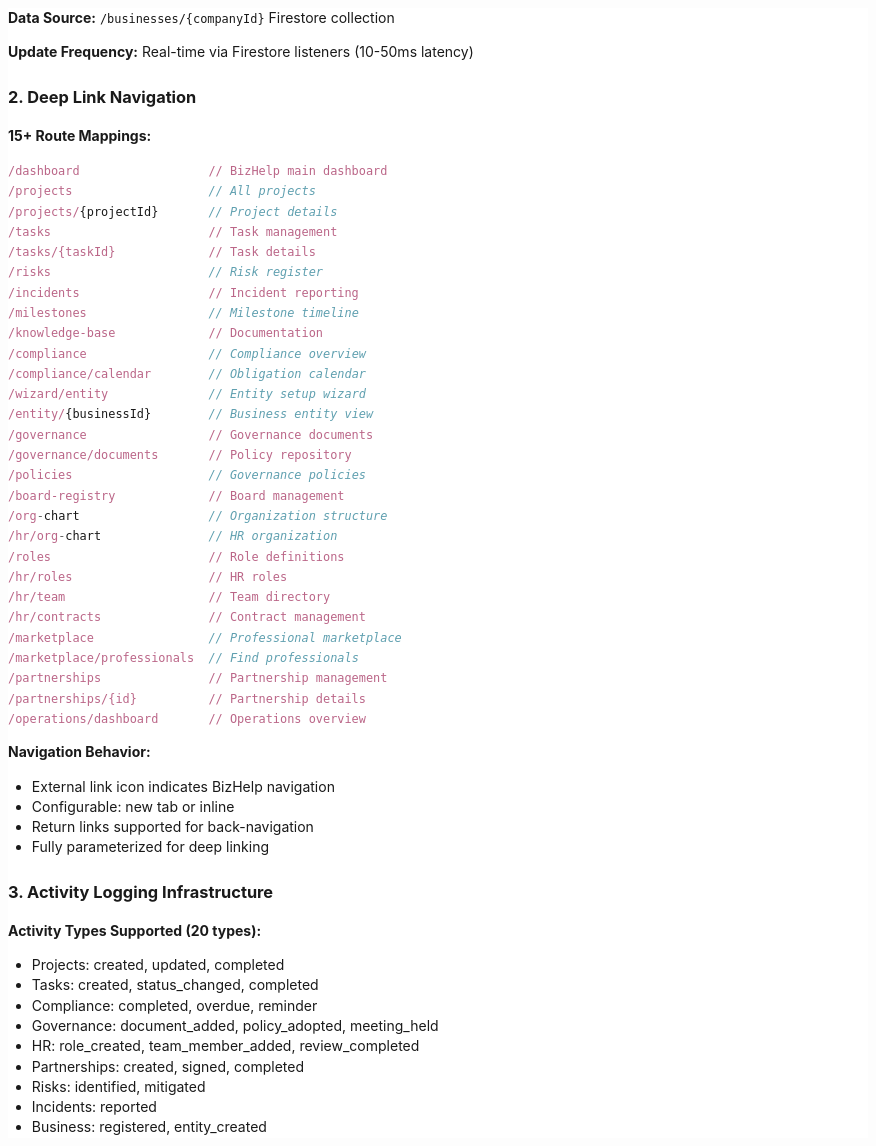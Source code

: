 **Data Source:** `/businesses/{companyId}` Firestore collection

**Update Frequency:** Real-time via Firestore listeners (10-50ms latency)

### 2. Deep Link Navigation

**15+ Route Mappings:**
```javascript
/dashboard                  // BizHelp main dashboard
/projects                   // All projects
/projects/{projectId}       // Project details
/tasks                      // Task management
/tasks/{taskId}             // Task details
/risks                      // Risk register
/incidents                  // Incident reporting
/milestones                 // Milestone timeline
/knowledge-base             // Documentation
/compliance                 // Compliance overview
/compliance/calendar        // Obligation calendar
/wizard/entity              // Entity setup wizard
/entity/{businessId}        // Business entity view
/governance                 // Governance documents
/governance/documents       // Policy repository
/policies                   // Governance policies
/board-registry             // Board management
/org-chart                  // Organization structure
/hr/org-chart               // HR organization
/roles                      // Role definitions
/hr/roles                   // HR roles
/hr/team                    // Team directory
/hr/contracts               // Contract management
/marketplace                // Professional marketplace
/marketplace/professionals  // Find professionals
/partnerships               // Partnership management
/partnerships/{id}          // Partnership details
/operations/dashboard       // Operations overview
```

**Navigation Behavior:**
- External link icon indicates BizHelp navigation
- Configurable: new tab or inline
- Return links supported for back-navigation
- Fully parameterized for deep linking

### 3. Activity Logging Infrastructure

**Activity Types Supported (20 types):**
- Projects: created, updated, completed
- Tasks: created, status_changed, completed
- Compliance: completed, overdue, reminder
- Governance: document_added, policy_adopted, meeting_held
- HR: role_created, team_member_added, review_completed
- Partnerships: created, signed, completed
- Risks: identified, mitigated
- Incidents: reported
- Business: registered, entity_created
